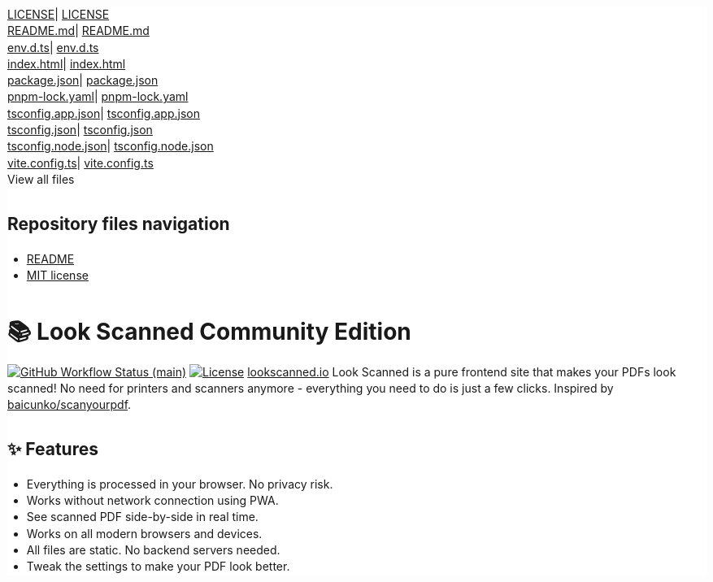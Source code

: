 [LICENSE](https://github.com/lookscanned/lookscanned.io/blob/main/LICENSE "LICENSE")| [LICENSE](https://github.com/lookscanned/lookscanned.io/blob/main/LICENSE "LICENSE")  
[README.md](https://github.com/lookscanned/lookscanned.io/blob/main/README.md "README.md")| [README.md](https://github.com/lookscanned/lookscanned.io/blob/main/README.md "README.md")  
[env.d.ts](https://github.com/lookscanned/lookscanned.io/blob/main/env.d.ts "env.d.ts")| [env.d.ts](https://github.com/lookscanned/lookscanned.io/blob/main/env.d.ts "env.d.ts")  
[index.html](https://github.com/lookscanned/lookscanned.io/blob/main/index.html "index.html")| [index.html](https://github.com/lookscanned/lookscanned.io/blob/main/index.html "index.html")  
[package.json](https://github.com/lookscanned/lookscanned.io/blob/main/package.json "package.json")| [package.json](https://github.com/lookscanned/lookscanned.io/blob/main/package.json "package.json")  
[pnpm-lock.yaml](https://github.com/lookscanned/lookscanned.io/blob/main/pnpm-lock.yaml "pnpm-lock.yaml")| [pnpm-lock.yaml](https://github.com/lookscanned/lookscanned.io/blob/main/pnpm-lock.yaml "pnpm-lock.yaml")  
[tsconfig.app.json](https://github.com/lookscanned/lookscanned.io/blob/main/tsconfig.app.json "tsconfig.app.json")| [tsconfig.app.json](https://github.com/lookscanned/lookscanned.io/blob/main/tsconfig.app.json "tsconfig.app.json")  
[tsconfig.json](https://github.com/lookscanned/lookscanned.io/blob/main/tsconfig.json "tsconfig.json")| [tsconfig.json](https://github.com/lookscanned/lookscanned.io/blob/main/tsconfig.json "tsconfig.json")  
[tsconfig.node.json](https://github.com/lookscanned/lookscanned.io/blob/main/tsconfig.node.json "tsconfig.node.json")| [tsconfig.node.json](https://github.com/lookscanned/lookscanned.io/blob/main/tsconfig.node.json "tsconfig.node.json")  
[vite.config.ts](https://github.com/lookscanned/lookscanned.io/blob/main/vite.config.ts "vite.config.ts")| [vite.config.ts](https://github.com/lookscanned/lookscanned.io/blob/main/vite.config.ts "vite.config.ts")  
View all files  
## Repository files navigation
  * [README](https://github.com/rwv/lookscanned.io)
  * [MIT license](https://github.com/rwv/lookscanned.io)


# 📚 Look Scanned Community Edition
[](https://github.com/rwv/lookscanned.io#-look-scanned-community-edition)
[![GitHub Workflow Status \(main\)](https://camo.githubusercontent.com/79a6cf3a2e3d492514e065ad0517df6130e8431bed72a3ab5bf29316e42d7437/68747470733a2f2f696d672e736869656c64732e696f2f6769746875622f616374696f6e732f776f726b666c6f772f7374617475732f7277762f6c6f6f6b7363616e6e65642e696f2f63692e796d6c3f6272616e63683d6d61696e)](https://camo.githubusercontent.com/79a6cf3a2e3d492514e065ad0517df6130e8431bed72a3ab5bf29316e42d7437/68747470733a2f2f696d672e736869656c64732e696f2f6769746875622f616374696f6e732f776f726b666c6f772f7374617475732f7277762f6c6f6f6b7363616e6e65642e696f2f63692e796d6c3f6272616e63683d6d61696e) [![License](https://camo.githubusercontent.com/574272c0cd68cd00b2971000c54a50c680b3db15486910799446dd46db3fdf4c/68747470733a2f2f696d672e736869656c64732e696f2f6769746875622f6c6963656e73652f7277762f6c6f6f6b7363616e6e65642e696f)](https://camo.githubusercontent.com/574272c0cd68cd00b2971000c54a50c680b3db15486910799446dd46db3fdf4c/68747470733a2f2f696d672e736869656c64732e696f2f6769746875622f6c6963656e73652f7277762f6c6f6f6b7363616e6e65642e696f)
[lookscanned.io](https://lookscanned.io)
Look Scanned is a pure frontend site that makes your PDFs look scanned! No need for printers and scanners anymore - everything you need to do is just a few clicks. Inspired by [baicunko/scanyourpdf](https://github.com/baicunko/scanyourpdf).
## ✨ Features
[](https://github.com/rwv/lookscanned.io#-features)
  * Everything is processed in your browser. No privacy risk.
  * Works without network connection using PWA.
  * See scanned PDF side-by-side in real time.
  * Works on all modern browsers and devices.
  * All files are static. No backend servers needed.
  * Tweak the settings to make your PDF look better.
